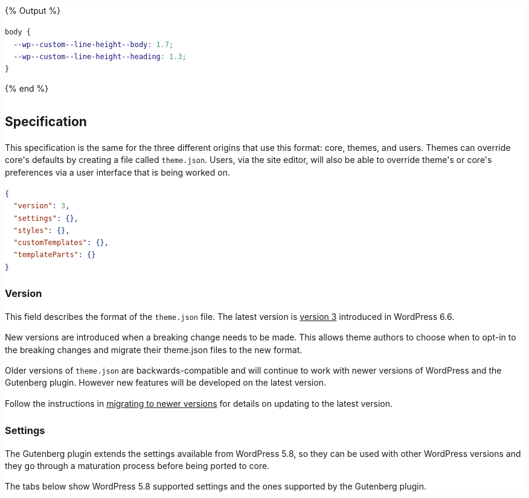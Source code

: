 {% Output %}

```css
body {
  --wp--custom--line-height--body: 1.7;
  --wp--custom--line-height--heading: 1.3;
}
```

{% end %}

## Specification

This specification is the same for the three different origins that use this format: core, themes, and users. Themes can override core's defaults by creating a file called `theme.json`. Users, via the site editor, will also be able to override theme's or core's preferences via a user interface that is being worked on.

```json
{
  "version": 3,
  "settings": {},
  "styles": {},
  "customTemplates": {},
  "templateParts": {}
}
```

### Version

This field describes the format of the `theme.json` file. The latest version is [version 3](https://developer.wordpress.org/block-editor/reference-guides/theme-json-reference/theme-json-living/) introduced in WordPress 6.6.

New versions are introduced when a breaking change needs to be made. This allows theme authors to choose when to opt-in to the breaking changes and migrate their theme.json files to the new format.

Older versions of `theme.json` are backwards-compatible and will continue to work with newer versions of WordPress and the Gutenberg plugin. However new features will be developed on the latest version.

Follow the instructions in [migrating to newer versions](https://developer.wordpress.org/block-editor/reference-guides/theme-json-reference/theme-json-migrations/) for details on updating to the latest version.

### Settings

<div class="callout callout-alert">
The Gutenberg plugin extends the settings available from WordPress 5.8, so they can be used with other WordPress versions and they go through a maturation process before being ported to core.

The tabs below show WordPress 5.8 supported settings and the ones supported by the Gutenberg plugin.

</div>
